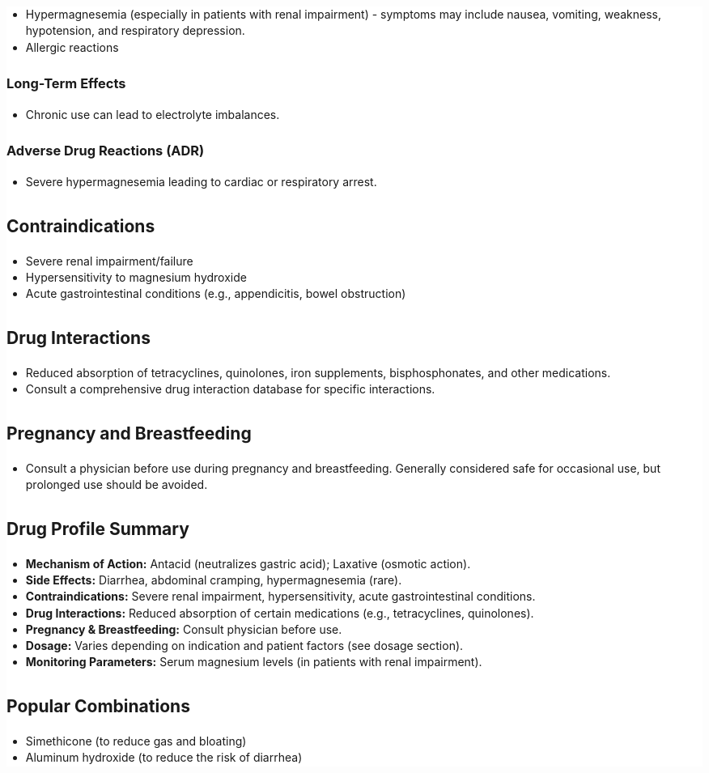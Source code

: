 - Hypermagnesemia (especially in patients with renal impairment) - symptoms may include nausea, vomiting, weakness,  hypotension, and respiratory depression.
- Allergic reactions


### **Long-Term Effects**

- Chronic use can lead to electrolyte imbalances.

### **Adverse Drug Reactions (ADR)**

- Severe hypermagnesemia leading to cardiac or respiratory arrest.


## **Contraindications**

- Severe renal impairment/failure
- Hypersensitivity to magnesium hydroxide
- Acute gastrointestinal conditions (e.g., appendicitis, bowel obstruction)


## **Drug Interactions**

- Reduced absorption of tetracyclines, quinolones, iron supplements,  bisphosphonates, and other medications.
- Consult a comprehensive drug interaction database for specific interactions.


## **Pregnancy and Breastfeeding**

- Consult a physician before use during pregnancy and breastfeeding. Generally considered safe for occasional use, but prolonged use should be avoided.



## **Drug Profile Summary**

- **Mechanism of Action:**  Antacid (neutralizes gastric acid); Laxative (osmotic action).
- **Side Effects:** Diarrhea, abdominal cramping, hypermagnesemia (rare).
- **Contraindications:** Severe renal impairment, hypersensitivity, acute gastrointestinal conditions.
- **Drug Interactions:** Reduced absorption of certain medications (e.g., tetracyclines, quinolones).
- **Pregnancy & Breastfeeding:**  Consult physician before use.
- **Dosage:** Varies depending on indication and patient factors (see dosage section).
- **Monitoring Parameters:** Serum magnesium levels (in patients with renal impairment).

## **Popular Combinations**

- Simethicone (to reduce gas and bloating)
- Aluminum hydroxide (to reduce the risk of diarrhea)


